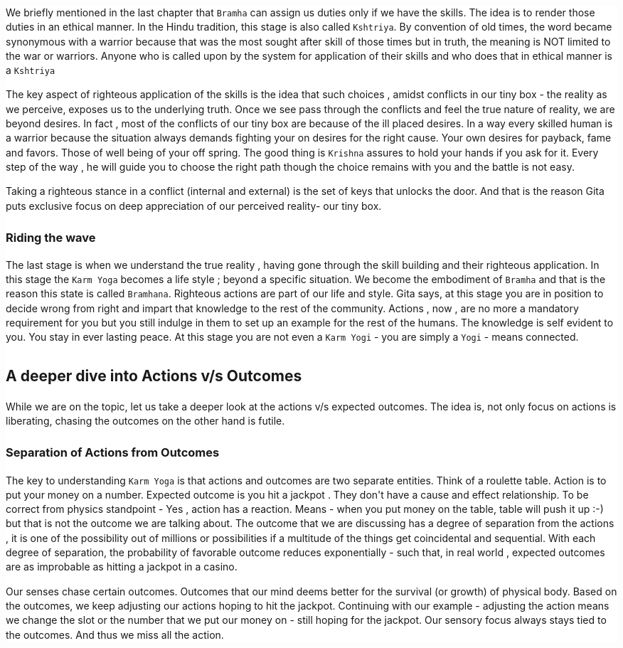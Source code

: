 We briefly mentioned  in the last chapter that `Bramha` can assign us duties only if we have the skills.  The idea is to render those duties in an ethical manner. In the Hindu tradition, this stage is also called `Kshtriya`. By convention of old times, the word became synonymous with a warrior because that was the most sought after skill of those times but in truth, the meaning is NOT limited to the war or warriors. Anyone who is called upon by the system for application of their skills and who does that in ethical manner is a `Kshtriya`

The key aspect of righteous application of the skills is the idea that such choices , amidst conflicts in our tiny box - the reality as we perceive, exposes us to the underlying truth. Once we see pass through the conflicts and feel the true nature of reality, we are beyond desires. In fact , most of the conflicts of our tiny box are because of the ill placed desires.  In a way every skilled human is a warrior because the situation always demands fighting your on desires for the right cause. Your own desires for payback, fame and favors. Those of well being of your off spring. The good thing is `Krishna` assures to hold your hands if you ask for it. Every step of the way , he will guide you to choose the right path though the choice remains with you and the battle is not easy. 

Taking a righteous stance in a conflict (internal and external) is the set of keys that unlocks the door. And that is the reason Gita puts exclusive focus on deep appreciation of our perceived reality- our tiny box. 


### Riding the wave

The last stage is when we understand the true reality , having gone through the skill building and their righteous application. In this stage the `Karm Yoga` becomes a life style ; beyond a specific situation. We become the embodiment of `Bramha` and that is the reason this state is called `Bramhana`. Righteous actions are part of our life and style. Gita says, at this stage you are in position to decide wrong from right and impart that knowledge to the rest of the community. Actions , now , are no more a mandatory requirement for you but you still indulge in them to set up an example for the rest of the humans. The knowledge is self evident to you. You stay in ever lasting peace. At this stage you are not even a `Karm Yogi` - you are simply a `Yogi` - means connected. 


## A deeper dive into Actions v/s Outcomes

While we are on the topic, let us take a deeper look at the actions v/s expected outcomes. The idea is, not only focus on actions is liberating, chasing the outcomes on the other hand is futile. 

### Separation of Actions from Outcomes

The key to understanding `Karm Yoga` is that actions and outcomes are two separate entities. Think of a roulette table. Action is to put your money on a number. Expected outcome is you hit a jackpot . They don't have a cause and  effect relationship. To be correct from physics standpoint - Yes , action has a reaction. Means - when you put money on the table, table will push it up :-) but that is not the outcome we are talking about. The outcome that we are discussing has a degree of separation from the actions , it is  one of the possibility out of millions or possibilities if a multitude of the things get coincidental and sequential. With each degree of separation, the probability of favorable outcome reduces exponentially - such that, in real world , expected outcomes are as improbable as hitting a jackpot in a casino. 

Our senses chase certain outcomes. Outcomes that our mind deems better for the survival (or growth) of physical body. Based on the outcomes, we keep adjusting our actions hoping to hit  the jackpot. Continuing with our example - adjusting the action means we change the slot or the number that we put our money on - still hoping for the jackpot.  Our sensory focus always stays tied to the outcomes. And thus we miss all the action. 
